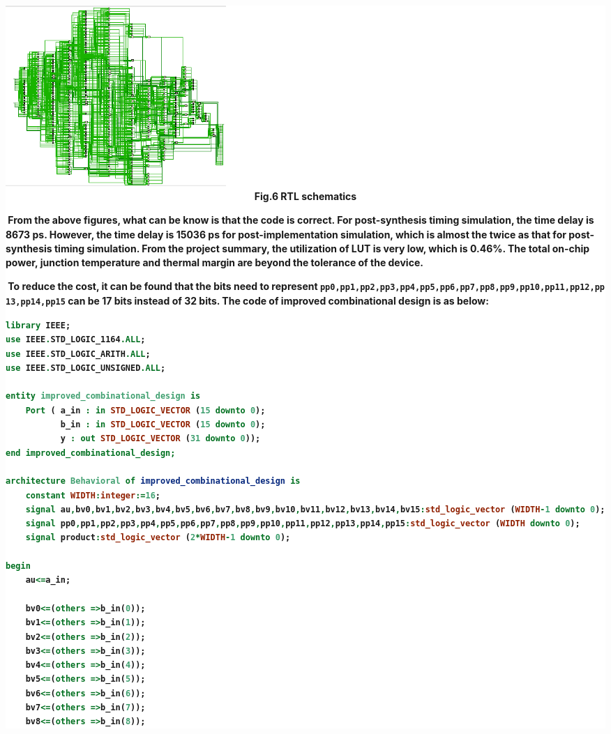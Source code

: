 <img src="./Exercise6 16-bit multipliers/image-20230508224052472.png" alt="image-20230508224052472" style="zoom:67%;" />

 <div align = 'center'><b>Fig.6 RTL schematics</div>

​	From the above figures, what can be know is that the code is correct. For post-synthesis timing simulation, the time delay is $8673$ ps. However, the time delay is $15036$ ps for post-implementation simulation, which is almost the twice as that for post-synthesis timing simulation. From the project summary, the utilization of LUT is very low, which is $0.46$%. The total on-chip power, junction temperature and thermal margin are beyond the tolerance of the device.

​	To reduce the cost, it can be found that the bits need to represent `pp0,pp1,pp2,pp3,pp4,pp5,pp6,pp7,pp8,pp9,pp10,pp11,pp12,pp13,pp14,pp15` can be $17$ bits instead of $32$ bits. The code of improved combinational design is as below:

```vhdl
library IEEE;
use IEEE.STD_LOGIC_1164.ALL;
use IEEE.STD_LOGIC_ARITH.ALL;
use IEEE.STD_LOGIC_UNSIGNED.ALL;

entity improved_combinational_design is
    Port ( a_in : in STD_LOGIC_VECTOR (15 downto 0);
           b_in : in STD_LOGIC_VECTOR (15 downto 0);
           y : out STD_LOGIC_VECTOR (31 downto 0));
end improved_combinational_design;

architecture Behavioral of improved_combinational_design is
    constant WIDTH:integer:=16;
    signal au,bv0,bv1,bv2,bv3,bv4,bv5,bv6,bv7,bv8,bv9,bv10,bv11,bv12,bv13,bv14,bv15:std_logic_vector (WIDTH-1 downto 0);
    signal pp0,pp1,pp2,pp3,pp4,pp5,pp6,pp7,pp8,pp9,pp10,pp11,pp12,pp13,pp14,pp15:std_logic_vector (WIDTH downto 0);
    signal product:std_logic_vector (2*WIDTH-1 downto 0);
       
begin
    au<=a_in;
    
    bv0<=(others =>b_in(0));
    bv1<=(others =>b_in(1));
    bv2<=(others =>b_in(2));
    bv3<=(others =>b_in(3));
    bv4<=(others =>b_in(4));
    bv5<=(others =>b_in(5));
    bv6<=(others =>b_in(6));
    bv7<=(others =>b_in(7));
    bv8<=(others =>b_in(8));
```
